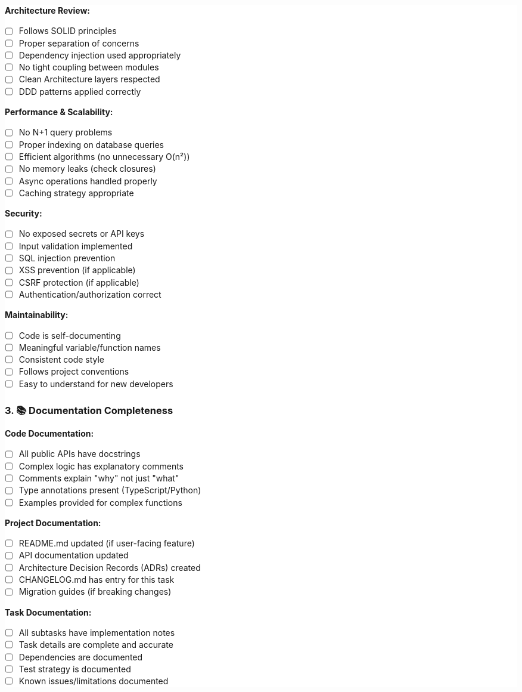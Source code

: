 **Architecture Review:**
- [ ] Follows SOLID principles
- [ ] Proper separation of concerns
- [ ] Dependency injection used appropriately
- [ ] No tight coupling between modules
- [ ] Clean Architecture layers respected
- [ ] DDD patterns applied correctly

**Performance & Scalability:**
- [ ] No N+1 query problems
- [ ] Proper indexing on database queries
- [ ] Efficient algorithms (no unnecessary O(n²))
- [ ] No memory leaks (check closures)
- [ ] Async operations handled properly
- [ ] Caching strategy appropriate

**Security:**
- [ ] No exposed secrets or API keys
- [ ] Input validation implemented
- [ ] SQL injection prevention
- [ ] XSS prevention (if applicable)
- [ ] CSRF protection (if applicable)
- [ ] Authentication/authorization correct

**Maintainability:**
- [ ] Code is self-documenting
- [ ] Meaningful variable/function names
- [ ] Consistent code style
- [ ] Follows project conventions
- [ ] Easy to understand for new developers

### 3. 📚 Documentation Completeness

**Code Documentation:**
- [ ] All public APIs have docstrings
- [ ] Complex logic has explanatory comments
- [ ] Comments explain "why" not just "what"
- [ ] Type annotations present (TypeScript/Python)
- [ ] Examples provided for complex functions

**Project Documentation:**
- [ ] README.md updated (if user-facing feature)
- [ ] API documentation updated
- [ ] Architecture Decision Records (ADRs) created
- [ ] CHANGELOG.md has entry for this task
- [ ] Migration guides (if breaking changes)

**Task Documentation:**
- [ ] All subtasks have implementation notes
- [ ] Task details are complete and accurate
- [ ] Dependencies are documented
- [ ] Test strategy is documented
- [ ] Known issues/limitations documented
